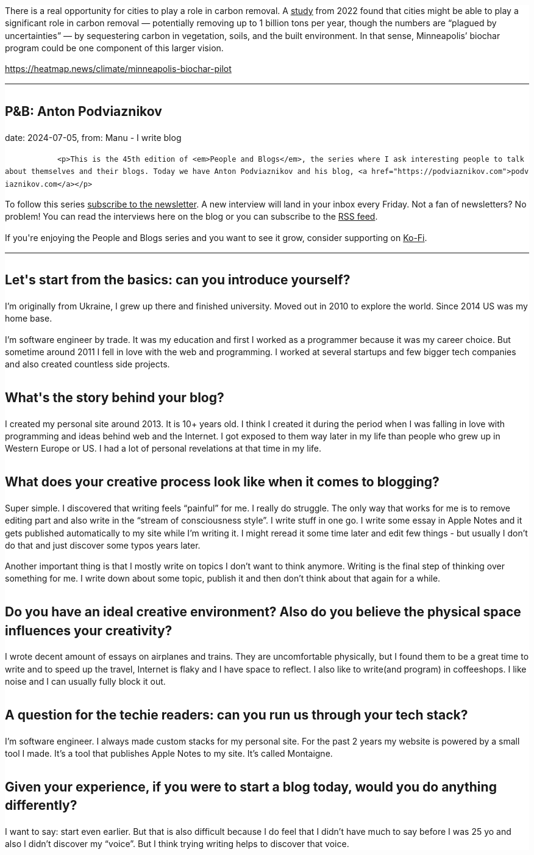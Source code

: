 </p><p>
	There is a real opportunity for cities to play a role in carbon removal. A <a href="https://www.nature.com/articles/s44284-024-00069-x" rel="noopener noreferrer" target="_blank"><u>study</u></a> from 2022 found that cities might be able to play a significant role in carbon removal — potentially removing up to 1 billion tons per year, though the numbers are “plagued by uncertainties” — by sequestering carbon in vegetation, soils, and the built environment. In that sense, Minneapolis’ biochar program could be one component of this larger vision.
</p> 

<https://heatmap.news/climate/minneapolis-biochar-pilot>

---

## P&B: Anton Podviaznikov

date: 2024-07-05, from: Manu - I write blog


                <p>This is the 45th edition of <em>People and Blogs</em>, the series where I ask interesting people to talk about themselves and their blogs. Today we have Anton Podviaznikov and his blog, <a href="https://podviaznikov.com">podviaznikov.com</a></p>
<p>To follow this series <a href="https://peopleandblogs.com">subscribe to the newsletter</a>. A new interview will land in your inbox every Friday. Not a fan of newsletters? No problem! You can read the interviews here on the blog or you can subscribe to the <a href="https://manuelmoreale.com/feed">RSS feed</a>.</p>
<p>If you're enjoying the People and Blogs series and you want to see it grow, consider supporting on <a href="https://ko-fi.com/manuelmoreale">Ko-Fi</a>.</p>
<hr />
<h2>Let's start from the basics: can you introduce yourself?</h2>
<p>I’m originally from Ukraine, I grew up there and finished university. Moved out in 2010 to explore the world. Since 2014 US was my home base.</p>
<p>I’m software engineer by trade. It was my education and first I worked as a programmer because it was my career choice. But sometime around 2011 I fell in love with the web and programming. I worked at several startups and few bigger tech companies and also created countless side projects.</p>
<h2>What's the story behind your blog?</h2>
<p>I created my personal site around 2013. It is 10+ years old. I think I created it during the period when I was falling in love with programming and ideas behind web and the Internet. I got exposed to them way later in my life than people who grew up in Western Europe or US. I had a lot of personal revelations at that time in my life.</p>
<h2>What does your creative process look like when it comes to blogging?</h2>
<p>Super simple. I discovered that writing feels “painful” for me. I really do struggle. The only way that works for me is to remove editing part and also write in the “stream of consciousness style”. I write stuff in one go. I write some essay in Apple Notes and it gets published automatically to my site while I’m writing it. I might reread it some time later and edit few things - but usually I don’t do that and just discover some typos years later.</p>
<p>Another important thing is that I mostly write on topics I don’t want to think anymore. Writing is the final step of thinking over something for me. I write down about some topic, publish it and then don’t think about that again for a while.</p>
<h2>Do you have an ideal creative environment? Also do you believe the physical space influences your creativity?</h2>
<p>I wrote decent amount of essays on airplanes and trains. They are uncomfortable physically, but I found them to be a great time to write and to speed up the travel, Internet is flaky and I have space to reflect. I also like to write(and program) in coffeeshops. I like noise and I can usually fully block it out.</p>
<h2>A question for the techie readers: can you run us through your tech stack?</h2>
<p>I’m software engineer. I always made custom stacks for my personal site. For the past 2 years my website is powered by a small tool I made. It’s a tool that publishes Apple Notes to my site. It’s called Montaigne.</p>
<h2>Given your experience, if you were to start a blog today, would you do anything differently?</h2>
<p>I want to say: start even earlier. But that is also difficult because I do feel that I didn’t have much to say before I was 25 yo and also I didn’t discover my “voice”. But I think trying writing helps to discover that voice.</p>